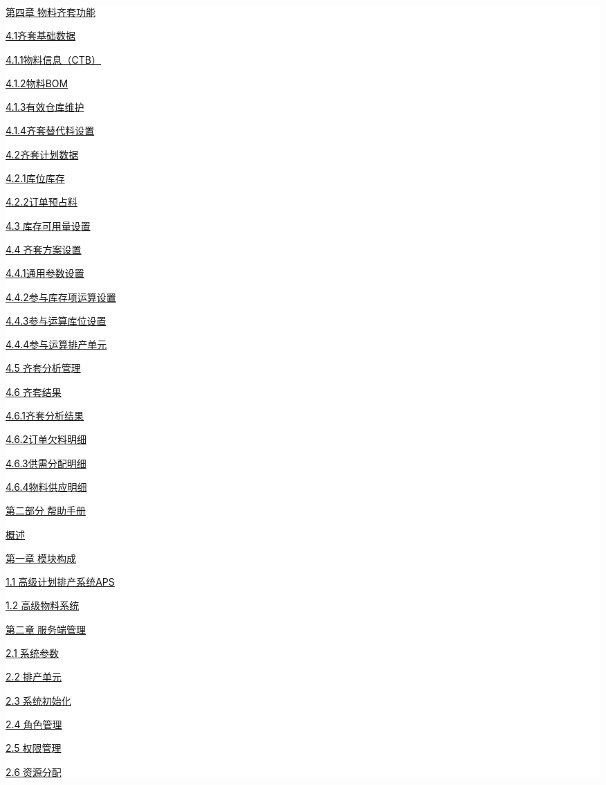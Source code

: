 [第四章 物料齐套功能](#第四章-物料齐套功能)

[4.1齐套基础数据](#41齐套基础数据)

[4.1.1物料信息（CTB）](#411物料信息ctb)

[4.1.2物料BOM](#412物料bom)

[4.1.3有效仓库维护](#413有效仓库维护)

[4.1.4齐套替代料设置](#414齐套替代料设置)

[4.2齐套计划数据](#42齐套计划数据)

[4.2.1库位库存](#421库位库存)

[4.2.2订单预占料](#422订单预占料)

[4.3 库存可用量设置](#43-库存可用量设置)

[4.4 齐套方案设置](#44-齐套方案设置)

[4.4.1通用参数设置](#441通用参数设置)

[4.4.2参与库存项运算设置](#442参与库存项运算设置)

[4.4.3参与运算库位设置](#443参与运算库位设置)

[4.4.4参与运算排产单元](#444参与运算排产单元)

[4.5 齐套分析管理](#45-齐套分析管理)

[4.6 齐套结果](#46-齐套结果)

[4.6.1齐套分析结果](#461齐套分析结果)

[4.6.2订单欠料明细](#462订单欠料明细)

[4.6.3供需分配明细](#463供需分配明细)

[4.6.4物料供应明细](#464物料供应明细)

[第二部分 帮助手册](#第二部分-帮助手册)

[概述](#概述)

[第一章 模块构成](#第一章-模块构成)

[1.1 高级计划排产系统APS](#11-高级计划排产系统aps)

[1.2 高级物料系统](#12-高级物料系统)

[第二章 服务端管理](#_Toc101425669)

[2.1 系统参数](#21-系统参数)

[2.2 排产单元](#22-排产单元)

[2.3 系统初始化](#23-系统初始化)

[2.4 角色管理](#24-角色管理)

[2.5 权限管理](#权限管理)

[2.6 资源分配](#26-资源分配)
